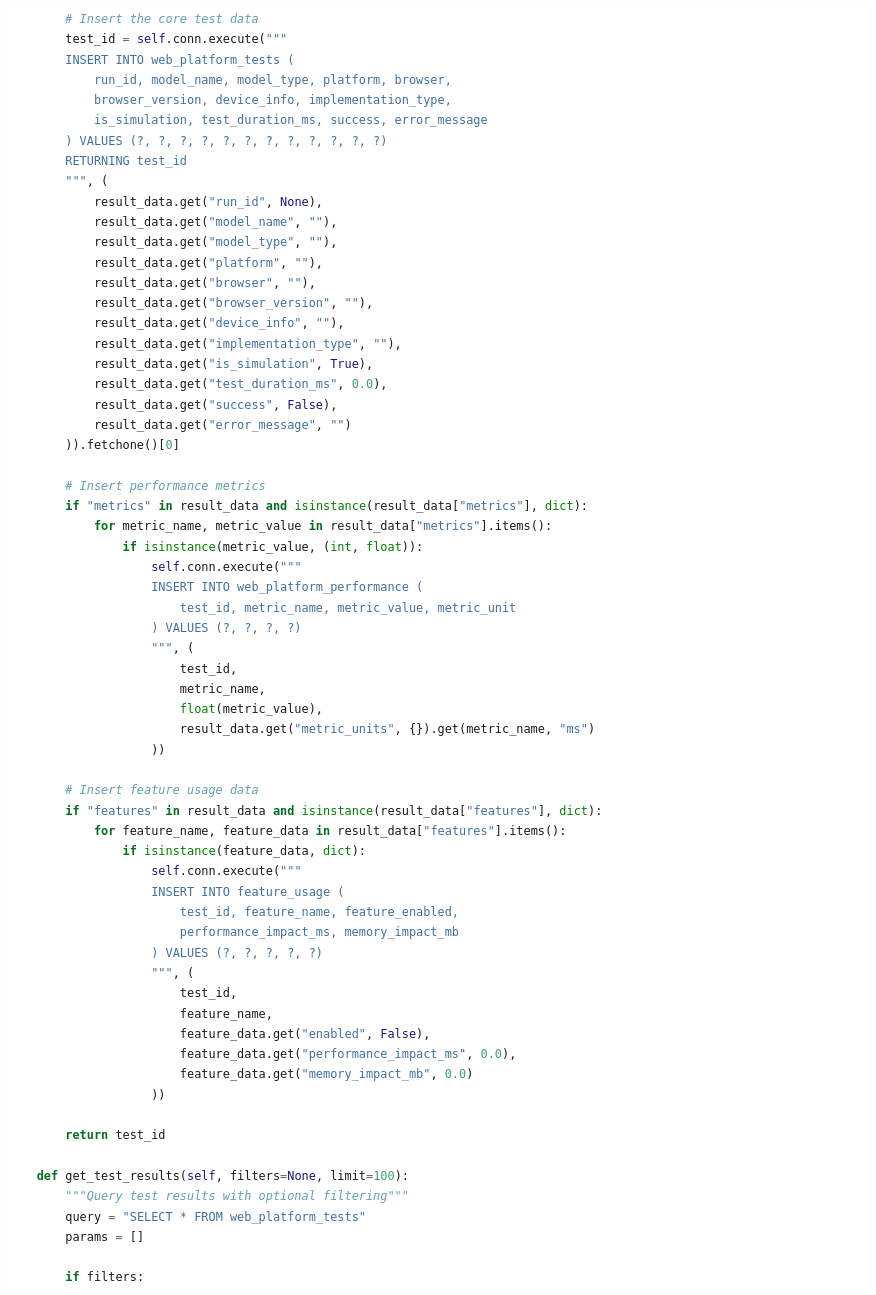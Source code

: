 ```python
        # Insert the core test data
        test_id = self.conn.execute("""
        INSERT INTO web_platform_tests (
            run_id, model_name, model_type, platform, browser, 
            browser_version, device_info, implementation_type, 
            is_simulation, test_duration_ms, success, error_message
        ) VALUES (?, ?, ?, ?, ?, ?, ?, ?, ?, ?, ?, ?)
        RETURNING test_id
        """, (
            result_data.get("run_id", None),
            result_data.get("model_name", ""),
            result_data.get("model_type", ""),
            result_data.get("platform", ""),
            result_data.get("browser", ""),
            result_data.get("browser_version", ""),
            result_data.get("device_info", ""),
            result_data.get("implementation_type", ""),
            result_data.get("is_simulation", True),
            result_data.get("test_duration_ms", 0.0),
            result_data.get("success", False),
            result_data.get("error_message", "")
        )).fetchone()[0]
        
        # Insert performance metrics
        if "metrics" in result_data and isinstance(result_data["metrics"], dict):
            for metric_name, metric_value in result_data["metrics"].items():
                if isinstance(metric_value, (int, float)):
                    self.conn.execute("""
                    INSERT INTO web_platform_performance (
                        test_id, metric_name, metric_value, metric_unit
                    ) VALUES (?, ?, ?, ?)
                    """, (
                        test_id,
                        metric_name,
                        float(metric_value),
                        result_data.get("metric_units", {}).get(metric_name, "ms")
                    ))
        
        # Insert feature usage data
        if "features" in result_data and isinstance(result_data["features"], dict):
            for feature_name, feature_data in result_data["features"].items():
                if isinstance(feature_data, dict):
                    self.conn.execute("""
                    INSERT INTO feature_usage (
                        test_id, feature_name, feature_enabled, 
                        performance_impact_ms, memory_impact_mb
                    ) VALUES (?, ?, ?, ?, ?)
                    """, (
                        test_id,
                        feature_name,
                        feature_data.get("enabled", False),
                        feature_data.get("performance_impact_ms", 0.0),
                        feature_data.get("memory_impact_mb", 0.0)
                    ))
        
        return test_id
    
    def get_test_results(self, filters=None, limit=100):
        """Query test results with optional filtering"""
        query = "SELECT * FROM web_platform_tests"
        params = []
        
        if filters:
```